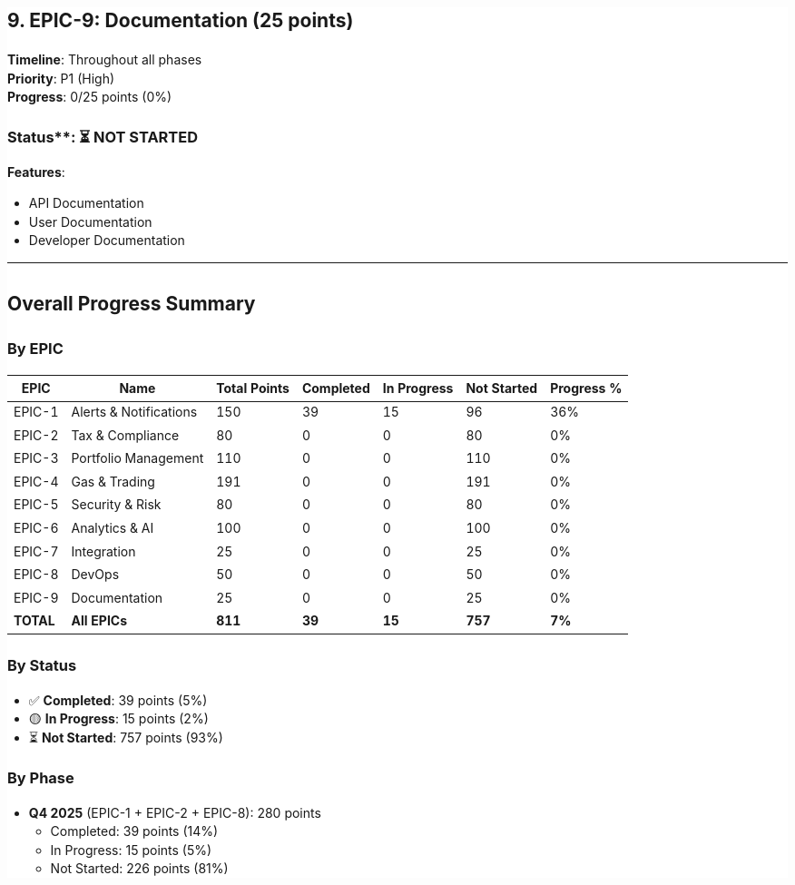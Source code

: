 ## 9. EPIC-9: Documentation (25 points)

**Timeline**: Throughout all phases  
**Priority**: P1 (High)  
**Progress**: 0/25 points (0%)

### Status**: ⏳ NOT STARTED

**Features**:
- API Documentation
- User Documentation
- Developer Documentation

---

## Overall Progress Summary

### By EPIC

| EPIC | Name | Total Points | Completed | In Progress | Not Started | Progress % |
|------|------|--------------|-----------|-------------|-------------|------------|
| EPIC-1 | Alerts & Notifications | 150 | 39 | 15 | 96 | 36% |
| EPIC-2 | Tax & Compliance | 80 | 0 | 0 | 80 | 0% |
| EPIC-3 | Portfolio Management | 110 | 0 | 0 | 110 | 0% |
| EPIC-4 | Gas & Trading | 191 | 0 | 0 | 191 | 0% |
| EPIC-5 | Security & Risk | 80 | 0 | 0 | 80 | 0% |
| EPIC-6 | Analytics & AI | 100 | 0 | 0 | 100 | 0% |
| EPIC-7 | Integration | 25 | 0 | 0 | 25 | 0% |
| EPIC-8 | DevOps | 50 | 0 | 0 | 50 | 0% |
| EPIC-9 | Documentation | 25 | 0 | 0 | 25 | 0% |
| **TOTAL** | **All EPICs** | **811** | **39** | **15** | **757** | **7%** |

### By Status

- ✅ **Completed**: 39 points (5%)
- 🟡 **In Progress**: 15 points (2%)
- ⏳ **Not Started**: 757 points (93%)

### By Phase

- **Q4 2025** (EPIC-1 + EPIC-2 + EPIC-8): 280 points
  - Completed: 39 points (14%)
  - In Progress: 15 points (5%)
  - Not Started: 226 points (81%)
